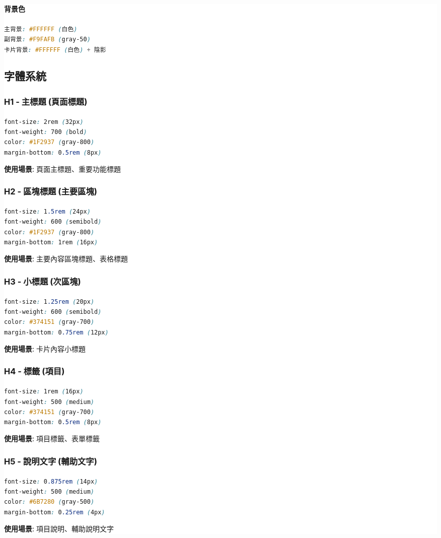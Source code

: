#### 背景色
```css
主背景: #FFFFFF (白色)
副背景: #F9FAFB (gray-50)
卡片背景: #FFFFFF (白色) + 陰影
```

## 字體系統

### H1 - 主標題 (頁面標題)
```css
font-size: 2rem (32px)
font-weight: 700 (bold)
color: #1F2937 (gray-800)
margin-bottom: 0.5rem (8px)
```
**使用場景**: 頁面主標題、重要功能標題

### H2 - 區塊標題 (主要區塊)
```css
font-size: 1.5rem (24px)
font-weight: 600 (semibold)  
color: #1F2937 (gray-800)
margin-bottom: 1rem (16px)
```
**使用場景**: 主要內容區塊標題、表格標題

### H3 - 小標題 (次區塊)
```css
font-size: 1.25rem (20px)
font-weight: 600 (semibold)
color: #374151 (gray-700)
margin-bottom: 0.75rem (12px)
```
**使用場景**: 卡片內容小標題

### H4 - 標籤 (項目)
```css
font-size: 1rem (16px)
font-weight: 500 (medium)
color: #374151 (gray-700)
margin-bottom: 0.5rem (8px)
```
**使用場景**: 項目標籤、表單標籤

### H5 - 說明文字 (輔助文字)
```css
font-size: 0.875rem (14px)
font-weight: 500 (medium)
color: #6B7280 (gray-500)
margin-bottom: 0.25rem (4px)
```
**使用場景**: 項目說明、輔助說明文字
